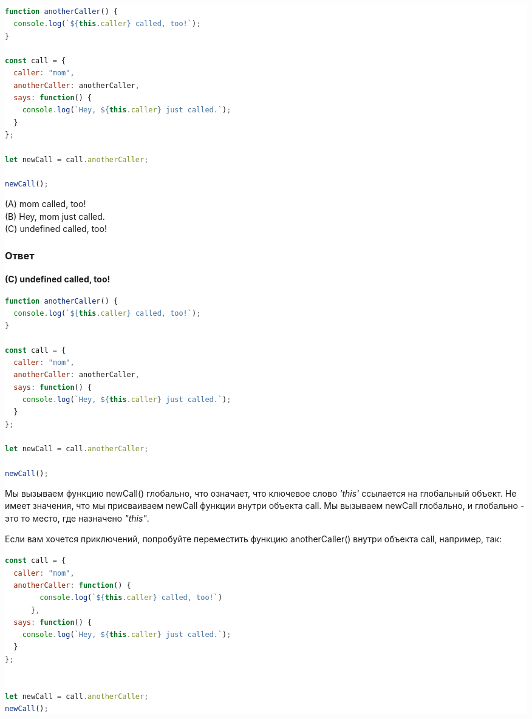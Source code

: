 ```javascript
function anotherCaller() {
  console.log(`${this.caller} called, too!`);
}

const call = {
  caller: "mom", 
  anotherCaller: anotherCaller,
  says: function() {
    console.log(`Hey, ${this.caller} just called.`);
  }
};

let newCall = call.anotherCaller;

newCall();
```

(A) mom called, too!  
(B) Hey, mom just called.  
(C) undefined called, too!

### Ответ

**(C) undefined called, too!**

```javascript
function anotherCaller() {
  console.log(`${this.caller} called, too!`);
}

const call = {
  caller: "mom", 
  anotherCaller: anotherCaller,
  says: function() {
    console.log(`Hey, ${this.caller} just called.`);
  }
};

let newCall = call.anotherCaller;

newCall();
```

Мы вызываем функцию newCall() глобально, что означает, что ключевое слово *'this'* ссылается на глобальный объект. Не имеет значения, что мы присваиваем newCall функции внутри объекта call. Мы вызываем newCall глобально, и глобально - это то место, где назначено *"this"*.  
  
Если вам хочется приключений, попробуйте переместить функцию anotherCaller() внутри объекта call, например, так:

```javascript
const call = {
  caller: "mom", 
  anotherCaller: function() {
        console.log(`${this.caller} called, too!`)
      },
  says: function() {
    console.log(`Hey, ${this.caller} just called.`);
  }
};


let newCall = call.anotherCaller;
newCall();
```
